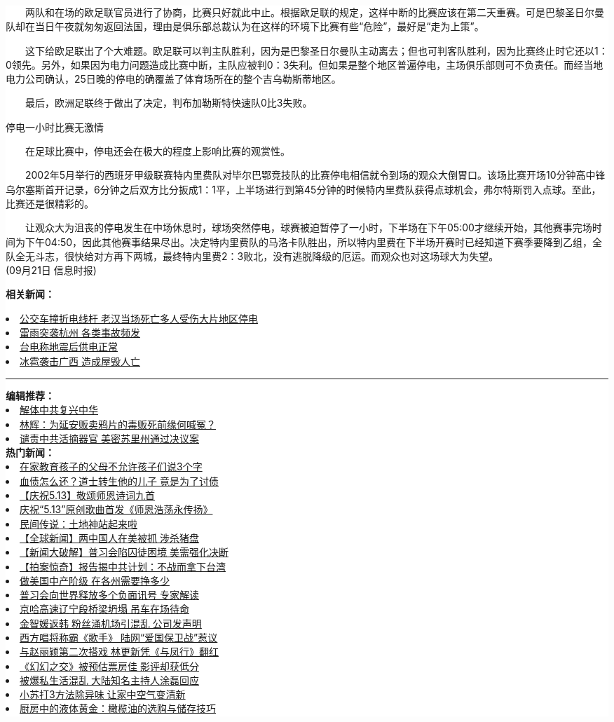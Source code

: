 <p>　　两队和在场的欧足联官员进行了协商，比赛只好就此中止。根据欧足联的规定，这样中断的比赛应该在第二天重赛。可是巴黎圣日尔曼队却在当日午夜就匆匆返回法国，理由是俱乐部总裁认为在这样的环境下比赛有些“危险”，最好是“走为上策”。</p>
<p>　　这下给欧足联出了个大难题。欧足联可以判主队胜利，因为是巴黎圣日尔曼队主动离去；但也可判客队胜利，因为比赛终止时它还以1：0领先。另外，如果因为电力问题造成比赛中断，主队应被判0：3失利。但如果是整个地区普遍停电，主场俱乐部则可不负责任。而经当地电力公司确认，25日晚的停电的确覆盖了体育场所在的整个吉乌勒斯蒂地区。</p>
<p>　　最后，欧洲足联终于做出了决定，判布加勒斯特快速队0比3失败。</p>
<p>停电一小时比赛无激情</p>
<p>　　在足球比赛中，停电还会在极大的程度上影响比赛的观赏性。</p>
<p>　　2002年5月举行的西班牙甲级联赛特内里费队对毕尔巴鄂竞技队的比赛停电相信就令到场的观众大倒胃口。该场比赛开场10分钟高中锋乌尔塞斯首开记录，6分钟之后双方比分扳成1：1平，上半场进行到第45分钟的时候特内里费队获得点球机会，弗尔特斯罚入点球。至此，比赛还是很精彩的。</p>
<p>　　让观众大为沮丧的停电发生在中场休息时，球场突然停电，球赛被迫暂停了一小时，下半场在下午05:00才继续开始，其他赛事完场时间为下午04:50，因此其他赛事结果尽出。决定特内里费队的马洛卡队胜出，所以特内里费在下半场开赛时已经知道下赛季要降到乙组，全队全无斗志，很快给对方再下两城，最终特内里费2：3败北，没有逃脱降级的厄运。而观众也对这场球大为失望。<br />(09月21日 信息时报)<font color=#ffffff>(http://www.dajiyuan.com)</font></p>
	
<strong>相关新闻：</strong>
<li><a href="https://github.com/19920513/djy/blob/master/gb/2/2/26/n172841.md#1">公交车撞折电线杆 老汉当场死亡多人受伤大片地区停电</a></li>
<li><a href="https://github.com/19920513/djy/blob/master/gb/2/3/22/n178481.md#1">雷雨突袭杭州 各类事故频发</a></li>
<li><a href="https://github.com/19920513/djy/blob/master/gb/2/4/1/n180559.md#1">台电称地震后供电正常</a></li>
<li><a href="https://github.com/19920513/djy/blob/master/gb/2/4/11/n182469.md#1">冰雹袭击广西 造成屋毁人亡</a></li>
<hr>
<strong>编辑推荐：</strong>
<li><a href="https://github.com/19920513/djy/blob/master/gb/18/3/21/n10237682.md?dfh#1" target="_blank">解体中共复兴中华</a></li><li><a href="https://github.com/19920513/djy/blob/master/gb/19/5/3/n11232692.md#1" target="_blank">林辉：为延安贩卖鸦片的毒贩死前缘何喊冤？</a></li><li><a href="https://github.com/19920513/djy/blob/master/gb/19/5/26/n11280869.md#1" target="_blank">谴责中共活摘器官 美密苏里州通过决议案</a></li>
<strong>热门新闻：</strong>
<li><a href="https://github.com/19920513/djy/blob/master/gb/24/5/14/n14249975.md#1">在家教育孩子的父母不允许孩子们说3个字</a></li>
<li><a href="https://github.com/19920513/djy/blob/master/gb/24/5/9/n14244566.md#1">血债怎么还？道士转生他的儿子 竟是为了讨债</a></li>
<li><a href="https://github.com/19920513/djy/blob/master/gb/24/5/16/n14251265.md#1">【庆祝5.13】敬颂师恩诗词九首</a></li>
<li><a href="https://github.com/19920513/djy/blob/master/gb/24/5/13/n14248154.md#1">庆祝“5.13”原创歌曲首发《师恩浩荡永传扬》</a></li>
<li><a href="https://github.com/19920513/djy/blob/master/gb/24/5/6/n14241921.md#1">民间传说：土地神站起来啦</a></li>
<li><a href="https://github.com/19920513/djy/blob/master/gb/24/5/17/n14252283.md#1">【全球新闻】两中国人在美被抓 涉杀猪盘</a></li>
<li><a href="https://github.com/19920513/djy/blob/master/gb/24/5/18/n14253270.md#1">【新闻大破解】普习会陷囚徒困境 美需强化决断</a></li>
<li><a href="https://github.com/19920513/djy/blob/master/gb/24/5/18/n14252935.md#1">【拍案惊奇】报告揭中共计划：不战而拿下台湾</a></li>
<li><a href="https://github.com/19920513/djy/blob/master/gb/24/5/16/n14252031.md#1">做美国中产阶级 在各州需要挣多少</a></li>
<li><a href="https://github.com/19920513/djy/blob/master/gb/24/5/17/n14252554.md#1">普习会向世界释放多个负面讯号 专家解读</a></li>
<li><a href="https://github.com/19920513/djy/blob/master/gb/24/5/17/n14252354.md#1">京哈高速辽宁段桥梁坍塌 吊车在场待命</a></li>
<li><a href="https://github.com/19920513/djy/blob/master/gb/24/5/17/n14252268.md#1">金智媛返韩 粉丝涌机场引混乱 公司发声明</a></li>
<li><a href="https://github.com/19920513/djy/blob/master/gb/24/5/16/n14251982.md#1">西方唱将称霸《歌手》 陆网“爱国保卫战”惹议</a></li>
<li><a href="https://github.com/19920513/djy/blob/master/gb/24/5/17/n14252773.md#1">与赵丽颖第二次搭戏 林更新凭《与凤行》翻红</a></li>
<li><a href="https://github.com/19920513/djy/blob/master/gb/24/5/16/n14251703.md#1">《幻幻之交》被预估票房佳 影评却获低分</a></li>
<li><a href="https://github.com/19920513/djy/blob/master/gb/24/5/18/n14253352.md#1">被爆私生活混乱 大陆知名主持人涂磊回应</a></li>
<li><a href="https://github.com/19920513/djy/blob/master/gb/24/5/15/n14251224.md#1">小苏打3方法除异味 让家中空气变清新</a></li>
<li><a href="https://github.com/19920513/djy/blob/master/gb/24/5/16/n14251809.md#1">厨房中的液体黄金：橄榄油的选购与储存技巧</a></li>